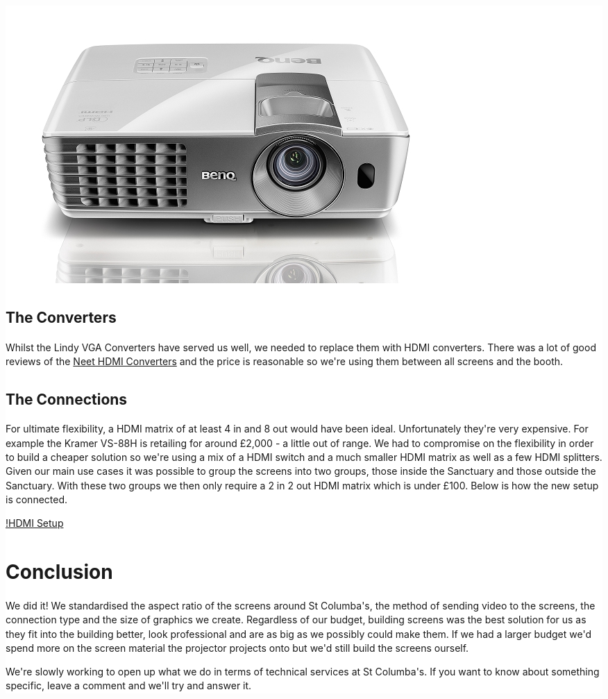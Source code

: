 ![BenQ W1070](/public/images/benq-w1070.jpg)

## The Converters

Whilst the Lindy VGA Converters have served us well, we needed to replace them with HDMI converters. There was a lot of good reviews of the [Neet HDMI Converters](http://www.amazon.co.uk/gp/product/B002ECYEYA?tag=andmfras-21) and the price is reasonable so we're using them between all screens and the booth.

## The Connections

For ultimate flexibility, a HDMI matrix of at least 4 in and 8 out would have been ideal. Unfortunately they're very expensive. For example the Kramer VS-88H is retailing for around £2,000 - a little out of range. We had to compromise on the flexibility in order to build a cheaper solution so we're using a mix of a HDMI switch and a much smaller HDMI matrix as well as a few HDMI splitters. Given our main use cases it was possible to group the screens into two groups, those inside the Sanctuary and those outside the Sanctuary. With these two groups we then only require a 2 in 2 out HDMI matrix which is under £100. Below is how the new setup is connected.

[!HDMI Setup](/public/images/2015-04-12-video-distribution-setup.png)

# Conclusion

We did it! We standardised the aspect ratio of the screens around St Columba's, the method of sending video to the screens, the connection type and the size of graphics we create. Regardless of our budget, building screens was the best solution for us as they fit into the building better, look professional and are as big as we possibly could make them. If we had a larger budget we'd spend more on the screen material the projector projects onto but we'd still build the screens ourself.

We're slowly working to open up what we do in terms of technical services at St Columba's. If you want to know about something specific, leave a comment and we'll try and answer it.